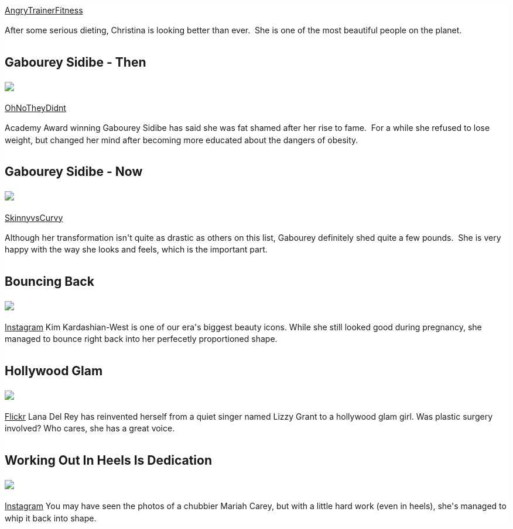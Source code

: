 [AngryTrainerFitness](http://angrytrainerfitness.com/2011/11/christina-aguilera-%E2%80%93-is-she-really-a-fitness-role-model/)

After some serious dieting, Christina is looking better than ever.  She is one of the most beautiful people on the planet.

## Gabourey Sidibe - Then

[![](http://americancolumn.com/wp-content/uploads/2017/08/2r5vvut-300x199.jpg)](http://americancolumn.com/from-lame-to-fame-amazing-celebrity-transformations-thatll-make-you-double-take/21)

[OhNoTheyDidnt](http://ohnotheydidnt.livejournal.com/79142858.html?page=3)

Academy Award winning Gabourey Sidibe has said she was fat shamed after her rise to fame.  For a while she refused to lose weight, but changed her mind after becoming more educated about the dangers of obesity.

## Gabourey Sidibe - Now

[![](http://americancolumn.com/wp-content/uploads/2017/08/Untitled-1-1-300x298.jpg)](http://americancolumn.com/from-lame-to-fame-amazing-celebrity-transformations-thatll-make-you-double-take/22)

[SkinnyvsCurvy](https://www.skinnyvscurvy.com/category/gabourey-sidibe)

Although her transformation isn't quite as drastic as others on this list, Gabourey definitely shed quite a few pounds.  She is very happy with the way she looks and feels, which is the important part.

## Bouncing Back

[![](http://americancolumn.com/wp-content/uploads/2017/08/kimk-1501289780324-1.jpg)](http://americancolumn.com/from-lame-to-fame-amazing-celebrity-transformations-thatll-make-you-double-take/23) 

[Instagram](https://www.instagram.com/p/BXDrYpuFyey/?taken-by=kimkardashian) Kim Kardashian-West is one of our era's biggest beauty icons. While she still looked good during pregnancy, she managed to bounce right back into her perfecetly proportioned shape.

## Hollywood Glam

[![](http://americancolumn.com/wp-content/uploads/2017/08/ldr-1501361969142-1.jpg)](http://americancolumn.com/from-lame-to-fame-amazing-celebrity-transformations-thatll-make-you-double-take/24) 

[Flickr](https://www.flickr.com/photos/22926400@N04/3003716359) Lana Del Rey has reinvented herself from a quiet singer named Lizzy Grant to a hollywood glam girl. Was plastic surgery involved? Who cares, she has a great voice.

## Working Out In Heels Is Dedication

[![](http://americancolumn.com/wp-content/uploads/2017/08/carey-1501725040145-1.jpg)](http://americancolumn.com/from-lame-to-fame-amazing-celebrity-transformations-thatll-make-you-double-take/25) 

[Instagram](https://www.instagram.com/p/BXT7USOA-_m/?hl=en&tagged=mariahcarey) You may have seen the photos of a chubbier Mariah Carey, but with a little hard work (even in heels), she's managed to whip it back into shape.

